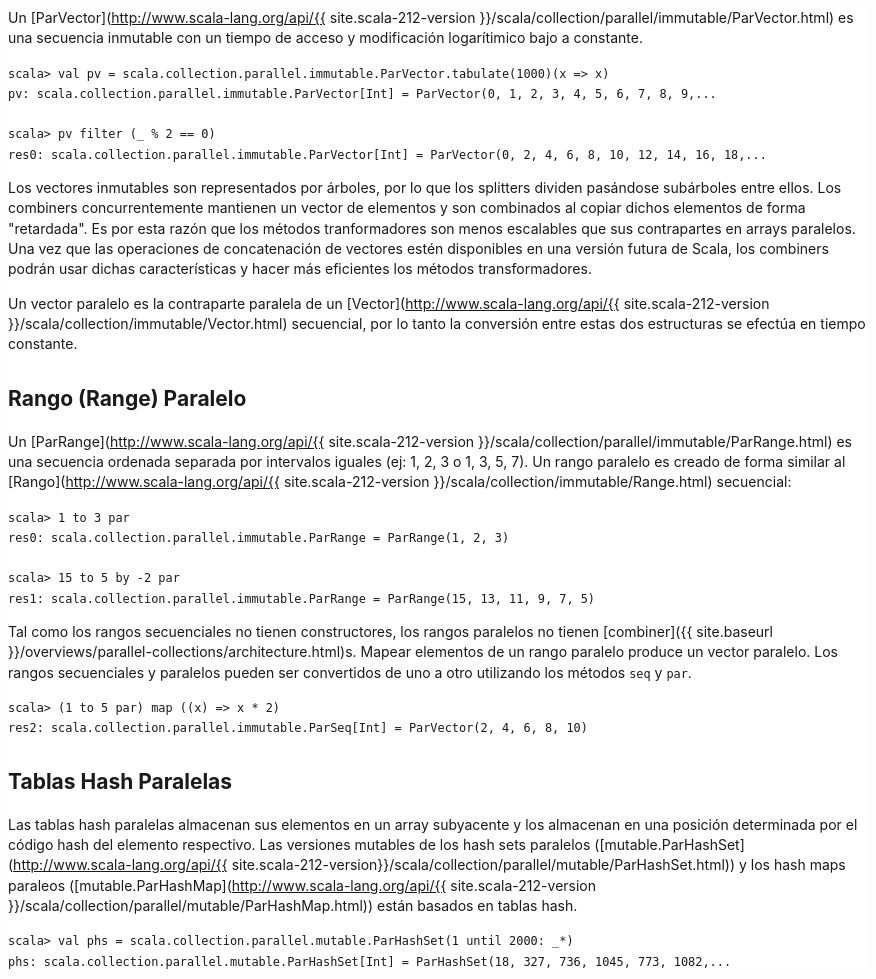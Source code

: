 Un [ParVector](http://www.scala-lang.org/api/{{ site.scala-212-version }}/scala/collection/parallel/immutable/ParVector.html) es una secuencia inmutable con un tiempo de acceso y modificación logarítimico bajo a constante.

    scala> val pv = scala.collection.parallel.immutable.ParVector.tabulate(1000)(x => x)
    pv: scala.collection.parallel.immutable.ParVector[Int] = ParVector(0, 1, 2, 3, 4, 5, 6, 7, 8, 9,...

    scala> pv filter (_ % 2 == 0)
    res0: scala.collection.parallel.immutable.ParVector[Int] = ParVector(0, 2, 4, 6, 8, 10, 12, 14, 16, 18,...

Los vectores inmutables son representados por árboles, por lo que los splitters dividen pasándose subárboles entre ellos. Los combiners concurrentemente mantienen un vector de elementos y son combinados al copiar dichos elementos de forma "retardada". Es por esta razón que los métodos tranformadores son menos escalables que sus contrapartes en arrays paralelos. Una vez que las operaciones de concatenación de vectores estén disponibles en una versión futura de Scala, los combiners podrán usar dichas características y hacer más eficientes los métodos transformadores.

Un vector paralelo es la contraparte paralela de un [Vector](http://www.scala-lang.org/api/{{ site.scala-212-version }}/scala/collection/immutable/Vector.html) secuencial, por lo tanto la conversión entre estas dos estructuras se efectúa en tiempo constante.

## Rango (Range) Paralelo

Un [ParRange](http://www.scala-lang.org/api/{{ site.scala-212-version }}/scala/collection/parallel/immutable/ParRange.html) es una secuencia ordenada separada por intervalos iguales (ej: 1, 2, 3 o 1, 3, 5, 7). Un rango paralelo es creado de forma similar al [Rango](http://www.scala-lang.org/api/{{ site.scala-212-version }}/scala/collection/immutable/Range.html) secuencial:

    scala> 1 to 3 par
    res0: scala.collection.parallel.immutable.ParRange = ParRange(1, 2, 3)

    scala> 15 to 5 by -2 par
    res1: scala.collection.parallel.immutable.ParRange = ParRange(15, 13, 11, 9, 7, 5)

Tal como los rangos secuenciales no tienen constructores, los rangos paralelos no tienen [combiner]({{ site.baseurl }}/overviews/parallel-collections/architecture.html)s. Mapear elementos de un rango paralelo produce un vector paralelo. Los rangos secuenciales y paralelos pueden ser convertidos de uno a otro utilizando los métodos `seq` y `par`.

    scala> (1 to 5 par) map ((x) => x * 2)
    res2: scala.collection.parallel.immutable.ParSeq[Int] = ParVector(2, 4, 6, 8, 10)


## Tablas Hash Paralelas

Las tablas hash paralelas almacenan sus elementos en un array subyacente y los almacenan en una posición determinada por el código hash del elemento respectivo. Las versiones mutables de los hash sets paralelos ([mutable.ParHashSet](http://www.scala-lang.org/api/{{ site.scala-212-version}}/scala/collection/parallel/mutable/ParHashSet.html)) y los hash maps paraleos ([mutable.ParHashMap](http://www.scala-lang.org/api/{{ site.scala-212-version }}/scala/collection/parallel/mutable/ParHashMap.html)) están basados en tablas hash.

    scala> val phs = scala.collection.parallel.mutable.ParHashSet(1 until 2000: _*)
    phs: scala.collection.parallel.mutable.ParHashSet[Int] = ParHashSet(18, 327, 736, 1045, 773, 1082,...
